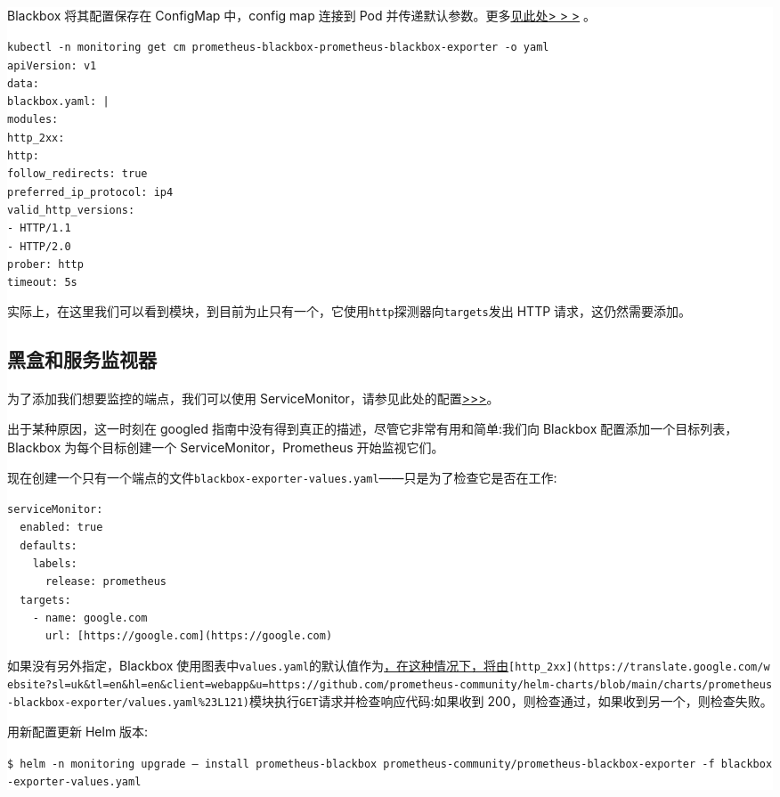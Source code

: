 Blackbox 将其配置保存在 ConfigMap 中，config map 连接到 Pod 并传递默认参数。更多[见此处> > >](https://github.com/prometheus-community/helm-charts/blob/main/charts/prometheus-blackbox-exporter/values.yaml#L120) 。

```
kubectl -n monitoring get cm prometheus-blackbox-prometheus-blackbox-exporter -o yaml
apiVersion: v1
data:
blackbox.yaml: |
modules:
http_2xx:
http:
follow_redirects: true
preferred_ip_protocol: ip4
valid_http_versions:
- HTTP/1.1
- HTTP/2.0
prober: http
timeout: 5s
```

实际上，在这里我们可以看到模块，到目前为止只有一个，它使用`http`探测器向`targets`发出 HTTP 请求，这仍然需要添加。

## 黑盒和服务监视器

为了添加我们想要监控的端点，我们可以使用 ServiceMonitor，请参见此处的配置[>>>](https://github.com/prometheus-community/helm-charts/blob/main/charts/prometheus-blackbox-exporter/values.yaml#L215)。

出于某种原因，这一时刻在 googled 指南中没有得到真正的描述，尽管它非常有用和简单:我们向 Blackbox 配置添加一个目标列表，Blackbox 为每个目标创建一个 ServiceMonitor，Prometheus 开始监视它们。

现在创建一个只有一个端点的文件`blackbox-exporter-values.yaml`——只是为了检查它是否在工作:

```
serviceMonitor:
  enabled: true
  defaults:
    labels:
      release: prometheus
  targets:
    - name: google.com
      url: [https://google.com](https://google.com)
```

如果没有另外指定，Blackbox 使用图表中`values.yaml`的默认值作为[，在这种情况下，将由](https://github.com/prometheus-community/helm-charts/blob/main/charts/prometheus-blackbox-exporter/values.yaml#L233)`[http_2xx](https://translate.google.com/website?sl=uk&tl=en&hl=en&client=webapp&u=https://github.com/prometheus-community/helm-charts/blob/main/charts/prometheus-blackbox-exporter/values.yaml%23L121)`模块执行`GET`请求并检查响应代码:如果收到 200，则检查通过，如果收到另一个，则检查失败。

用新配置更新 Helm 版本:

```
$ helm -n monitoring upgrade — install prometheus-blackbox prometheus-community/prometheus-blackbox-exporter -f blackbox-exporter-values.yaml
```
